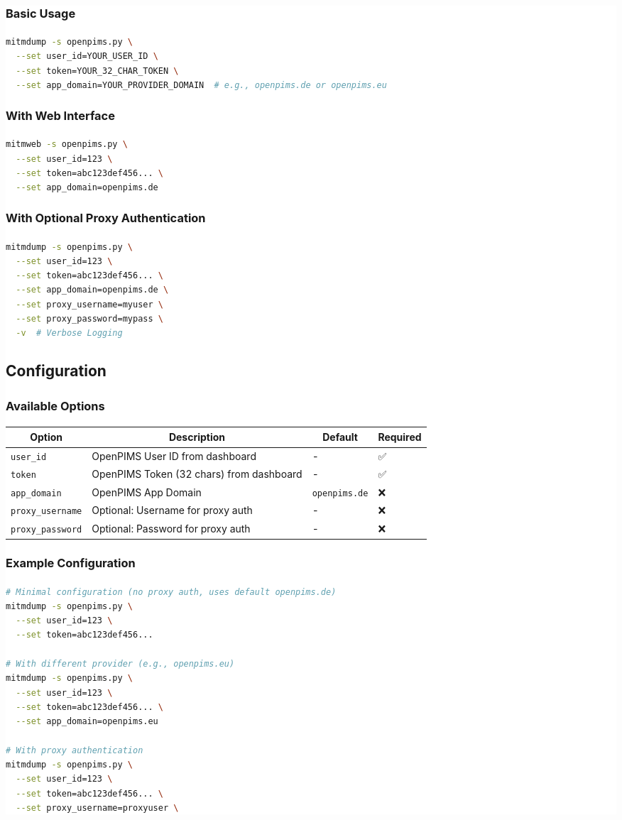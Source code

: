 ### Basic Usage

```bash
mitmdump -s openpims.py \
  --set user_id=YOUR_USER_ID \
  --set token=YOUR_32_CHAR_TOKEN \
  --set app_domain=YOUR_PROVIDER_DOMAIN  # e.g., openpims.de or openpims.eu
```

### With Web Interface

```bash
mitmweb -s openpims.py \
  --set user_id=123 \
  --set token=abc123def456... \
  --set app_domain=openpims.de
```

### With Optional Proxy Authentication

```bash
mitmdump -s openpims.py \
  --set user_id=123 \
  --set token=abc123def456... \
  --set app_domain=openpims.de \
  --set proxy_username=myuser \
  --set proxy_password=mypass \
  -v  # Verbose Logging
```

## Configuration

### Available Options

| Option | Description | Default | Required |
|--------|-------------|---------|----------|
| `user_id` | OpenPIMS User ID from dashboard | - | ✅ |
| `token` | OpenPIMS Token (32 chars) from dashboard | - | ✅ |
| `app_domain` | OpenPIMS App Domain | `openpims.de` | ❌ |
| `proxy_username` | Optional: Username for proxy auth | - | ❌ |
| `proxy_password` | Optional: Password for proxy auth | - | ❌ |

### Example Configuration

```bash
# Minimal configuration (no proxy auth, uses default openpims.de)
mitmdump -s openpims.py \
  --set user_id=123 \
  --set token=abc123def456...

# With different provider (e.g., openpims.eu)
mitmdump -s openpims.py \
  --set user_id=123 \
  --set token=abc123def456... \
  --set app_domain=openpims.eu

# With proxy authentication
mitmdump -s openpims.py \
  --set user_id=123 \
  --set token=abc123def456... \
  --set proxy_username=proxyuser \
```